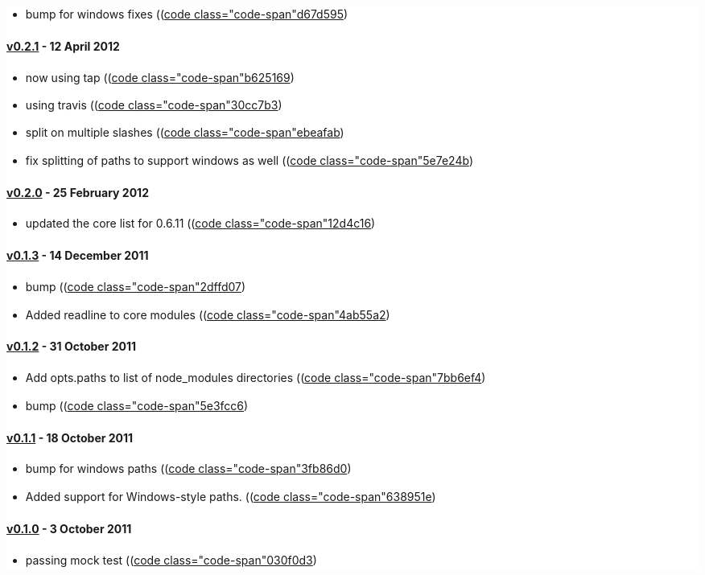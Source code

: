 *   bump for windows fixes (([code class="code-span"d67d595](https://github.com/browserify/resolve/commit/d67d5959e1be31eb67d5b62e7050bff318572373))

#### [v0.2.1](https://github.com/browserify/resolve/compare/v0.2.0...v0.2.1) - 12 April 2012

*   now using tap (([code class="code-span"b625169](https://github.com/browserify/resolve/commit/b62516922eaaafe533806cd385017109ea057baa))

*   using travis (([code class="code-span"30cc7b3](https://github.com/browserify/resolve/commit/30cc7b3af9299a0e08f34c314015a1395ef16ea3))

*   split on multiple slashes (([code class="code-span"ebeafab](https://github.com/browserify/resolve/commit/ebeafab4a43c6ac4df7a8a7ee578629f81b7b9e7))

*   fix splitting of paths to support windows as well (([code class="code-span"5e7e24b](https://github.com/browserify/resolve/commit/5e7e24bf11c48f14385886d7dd3661f786cc109b))

#### [v0.2.0](https://github.com/browserify/resolve/compare/v0.1.3...v0.2.0) - 25 February 2012

*   updated the core list for 0.6.11 (([code class="code-span"12d4c16](https://github.com/browserify/resolve/commit/12d4c164ef99bd35c13b0f566feaa70bc3560082))

#### [v0.1.3](https://github.com/browserify/resolve/compare/v0.1.2...v0.1.3) - 14 December 2011

*   bump (([code class="code-span"2dffd07](https://github.com/browserify/resolve/commit/2dffd072ce65b4aae4974e934ca5b58ec741f598))

*   Added readline to core modules (([code class="code-span"4ab55a2](https://github.com/browserify/resolve/commit/4ab55a2d4eb95be2399fe94fd5d33879271b5a9f))

#### [v0.1.2](https://github.com/browserify/resolve/compare/v0.1.1...v0.1.2) - 31 October 2011

*   Add opts.paths to list of node\_modules directories (([code class="code-span"7bb6ef4](https://github.com/browserify/resolve/commit/7bb6ef4a1805523169f30b6ea38776796a714c3a))

*   bump (([code class="code-span"5e3fcc6](https://github.com/browserify/resolve/commit/5e3fcc63cfec322779be5435820d3236e6d13dba))

#### [v0.1.1](https://github.com/browserify/resolve/compare/v0.1.0...v0.1.1) - 18 October 2011

*   bump for windows paths (([code class="code-span"3fb86d0](https://github.com/browserify/resolve/commit/3fb86d07c77b09a7d6fa6d2a8b89432a070a6aa0))

*   Added support for Windows-style paths. (([code class="code-span"638951e](https://github.com/browserify/resolve/commit/638951ed92fa4435d9752df30c3bcb9eb49573cd))

#### [v0.1.0](https://github.com/browserify/resolve/compare/v0.0.4...v0.1.0) - 3 October 2011

*   passing mock test (([code class="code-span"030f0d3](https://github.com/browserify/resolve/commit/030f0d391e02558574bc673077fb1b4057f8358d))
